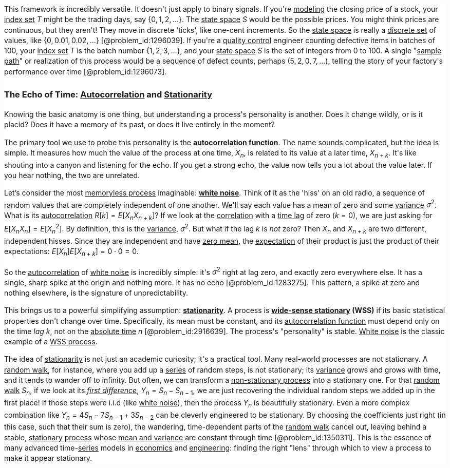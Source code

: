 This framework is incredibly versatile. It doesn't just apply to binary signals. If you're [modeling](@article_id:268079) the closing price of a stock, your [index set](@article_id:267995) $T$ might be the trading days, say $\{0, 1, 2, \dots\}$. The [state space](@article_id:160420) $S$ would be the possible prices. You might think prices are continuous, but they aren't! They move in discrete 'ticks', like one-cent increments. So the [state space](@article_id:160420) is really a [discrete set](@article_id:145529) of values, like $\{0, 0.01, 0.02, \dots\}$ [@problem_id:1296039]. If you're a [quality control](@article_id:192130) engineer counting defective items in batches of 100, your [index set](@article_id:267995) $T$ is the batch number $\{1, 2, 3, \dots\}$, and your [state space](@article_id:160420) $S$ is the set of integers from 0 to 100. A single "[sample path](@article_id:262105)" or realization of this process would be a sequence of defect counts, perhaps $(5, 2, 0, 7, \dots)$, telling the story of your factory's performance over time [@problem_id:1296073].

### The Echo of Time: [Autocorrelation](@article_id:138497) and [Stationarity](@article_id:143282)

Knowing the basic anatomy is one thing, but understanding a process's personality is another. Does it change wildly, or is it placid? Does it have a memory of its past, or does it live entirely in the moment?

The primary tool we use to probe this personality is the **[autocorrelation function](@article_id:137833)**. The name sounds complicated, but the idea is simple. It measures how much the value of the process at one time, $X_n$, is related to its value at a later time, $X_{n+k}$. It's like shouting into a canyon and listening for the echo. If you get a strong echo, the value now tells you a lot about the value later. If you hear nothing, the two are unrelated.

Let’s consider the most [memoryless process](@article_id:266819) imaginable: **[white noise](@article_id:144754)**. Think of it as the 'hiss' on an old radio, a sequence of random values that are completely independent of one another. We'll say each value has a mean of zero and some [variance](@article_id:148683) $\sigma^2$. What is its [autocorrelation](@article_id:138497) $R[k] = E[X_n X_{n+k}]$? If we look at the [correlation](@article_id:265479) with a [time lag](@article_id:266618) of zero ($k=0$), we are just asking for $E[X_n X_n] = E[X_n^2]$. By definition, this is the [variance](@article_id:148683), $\sigma^2$. But what if the lag $k$ is *not* zero? Then $X_n$ and $X_{n+k}$ are two different, independent hisses. Since they are independent and have [zero mean](@article_id:271106), the [expectation](@article_id:262281) of their product is just the product of their expectations: $E[X_n]E[X_{n+k}] = 0 \cdot 0 = 0$.

So the [autocorrelation](@article_id:138497) of [white noise](@article_id:144754) is incredibly simple: it's $\sigma^2$ right at lag zero, and exactly zero everywhere else. It has a single, sharp spike at the origin and nothing more. It has no echo [@problem_id:1283275]. This pattern, a spike at zero and nothing elsewhere, is the signature of unpredictability.

This brings us to a powerful simplifying assumption: **[stationarity](@article_id:143282)**. A process is **[wide-sense stationary](@article_id:143652) (WSS)** if its basic statistical properties don't change over time. Specifically, its mean must be constant, and its [autocorrelation function](@article_id:137833) must depend only on the time *lag* $k$, not on the [absolute time](@article_id:264552) $n$ [@problem_id:2916639]. The process's "personality" is stable. [White noise](@article_id:144754) is the classic example of a [WSS process](@article_id:194522).

The idea of [stationarity](@article_id:143282) is not just an academic curiosity; it's a practical tool. Many real-world processes are not stationary. A [random walk](@article_id:142126), for instance, where you add up a [series](@article_id:260342) of random steps, is not stationary; its [variance](@article_id:148683) grows and grows with time, and it tends to wander off to infinity. But often, we can transform a [non-stationary process](@article_id:269262) into a stationary one. For that [random walk](@article_id:142126) $S_n$, if we look at its *[first difference](@article_id:275181)*, $Y_n = S_n - S_{n-1}$, we are just recovering the individual random steps we added up in the first place! If those steps were i.i.d (like [white noise](@article_id:144754)), then the process $Y_n$ is beautifully stationary. Even a more complex combination like $Y_n = 4 S_n - 7 S_{n-1} + 3 S_{n-2}$ can be cleverly engineered to be stationary. By choosing the coefficients just right (in this case, such that their sum is zero), the wandering, time-dependent parts of the [random walk](@article_id:142126) cancel out, leaving behind a stable, [stationary process](@article_id:147098) whose [mean and variance](@article_id:272845) are constant through time [@problem_id:1350311]. This is the essence of many advanced time-[series](@article_id:260342) models in [economics](@article_id:271560) and [engineering](@article_id:275179): finding the right "lens" through which to view a process to make it appear stationary.
